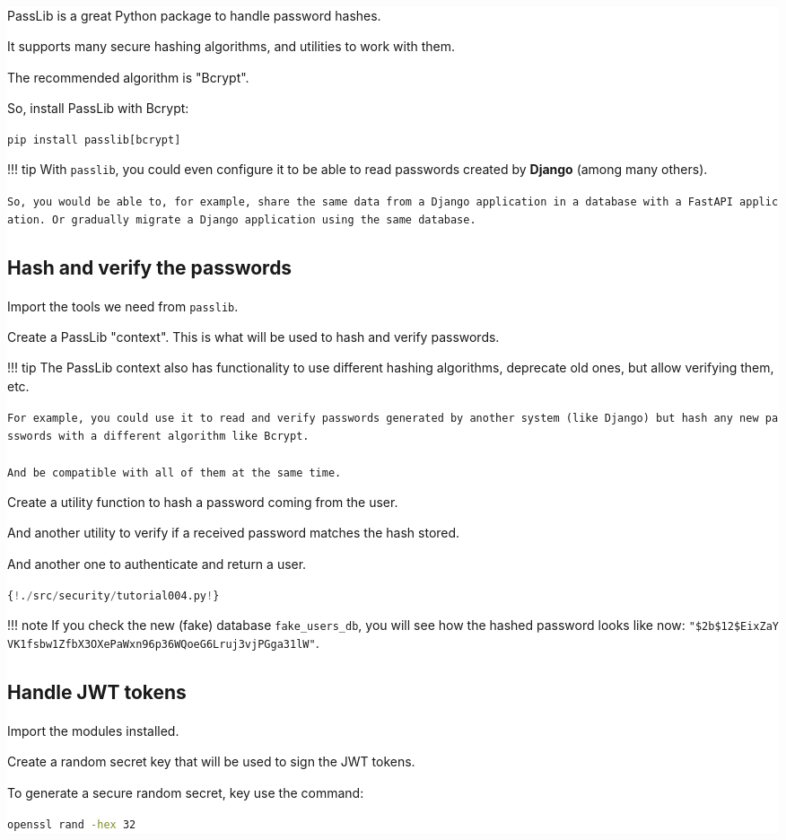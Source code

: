 PassLib is a great Python package to handle password hashes.

It supports many secure hashing algorithms, and utilities to work with them.

The recommended algorithm is "Bcrypt".

So, install PassLib with Bcrypt:

```Python
pip install passlib[bcrypt]
```

!!! tip
    With `passlib`, you could even configure it to be able to read passwords created by **Django** (among many others).

    So, you would be able to, for example, share the same data from a Django application in a database with a FastAPI application. Or gradually migrate a Django application using the same database.


## Hash and verify the passwords

Import the tools we need from `passlib`.

Create a PassLib "context". This is what will be used to hash and verify passwords.

!!! tip
    The PassLib context also has functionality to use different hashing algorithms, deprecate old ones, but allow verifying them, etc.

    For example, you could use it to read and verify passwords generated by another system (like Django) but hash any new passwords with a different algorithm like Bcrypt.

    And be compatible with all of them at the same time.

Create a utility function to hash a password coming from the user.

And another utility to verify if a received password matches the hash stored.

And another one to authenticate and return a user.

```Python hl_lines="7 51 58 59 62 63 72 73 74 75 76 77 78"
{!./src/security/tutorial004.py!}
```

!!! note
    If you check the new (fake) database `fake_users_db`, you will see how the hashed password looks like now: `"$2b$12$EixZaYVK1fsbw1ZfbX3OXePaWxn96p36WQoeG6Lruj3vjPGga31lW"`.

## Handle JWT tokens

Import the modules installed.

Create a random secret key that will be used to sign the JWT tokens.

To generate a secure random secret, key use the command:

```bash
openssl rand -hex 32
```
